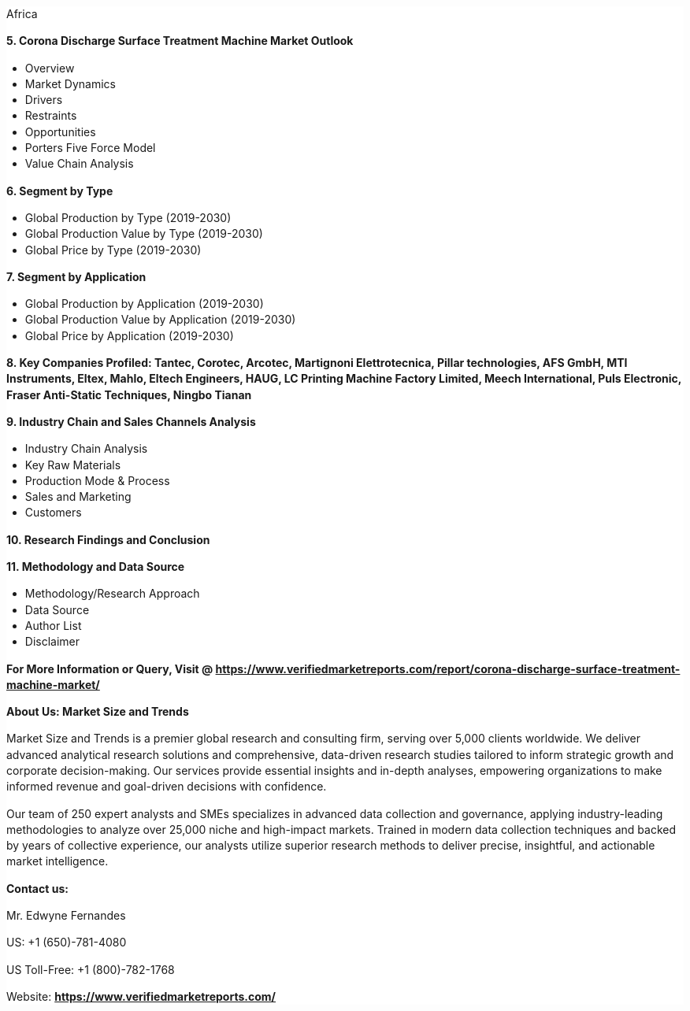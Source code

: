 Africa</li></ul><p><strong>5. Corona Discharge Surface Treatment Machine Market Outlook</strong></p><ul><li>Overview</li><li>Market Dynamics</li><li>Drivers</li><li>Restraints</li><li>Opportunities</li><li>Porters Five Force Model</li><li>Value Chain Analysis&nbsp;</li></ul><p><strong>6. Segment by Type</strong></p><ul><li>Global Production by Type (2019-2030)</li><li>Global Production Value by Type (2019-2030)</li><li>Global Price by Type (2019-2030)</li></ul><p><strong>7. Segment by Application</strong></p><ul><li>Global Production by Application (2019-2030)</li><li>Global Production Value by Application (2019-2030)</li><li>Global Price by Application (2019-2030)</li></ul><p><strong>8. Key Companies Profiled: Tantec, Corotec, Arcotec, Martignoni Elettrotecnica, Pillar technologies, AFS GmbH, MTI Instruments, Eltex, Mahlo, Eltech Engineers, HAUG, LC Printing Machine Factory Limited, Meech International, Puls Electronic, Fraser Anti-Static Techniques, Ningbo Tianan</strong></p><p><strong>9. Industry Chain and Sales Channels Analysis</strong></p><ul><li>Industry Chain Analysis</li><li>Key Raw Materials</li><li>Production Mode &amp; Process</li><li>Sales and Marketing</li><li>Customers</li></ul><p><strong>10. Research Findings and Conclusion</strong></p><p><strong>11. Methodology and Data Source</strong></p><ul><li>Methodology/Research Approach</li><li>Data Source</li><li>Author List</li><li>Disclaimer</li></ul></p><p><strong>For More Information or Query, Visit @ <a href="https://www.verifiedmarketreports.com/report/corona-discharge-surface-treatment-machine-market/">https://www.verifiedmarketreports.com/report/corona-discharge-surface-treatment-machine-market/</a></strong></p><p><strong>About Us: Market Size and Trends</strong></p><p>Market Size and Trends is a premier global research and consulting firm, serving over 5,000 clients worldwide. We deliver advanced analytical research solutions and comprehensive, data-driven research studies tailored to inform strategic growth and corporate decision-making. Our services provide essential insights and in-depth analyses, empowering organizations to make informed revenue and goal-driven decisions with confidence.</p><p>Our team of 250 expert analysts and SMEs specializes in advanced data collection and governance, applying industry-leading methodologies to analyze over 25,000 niche and high-impact markets. Trained in modern data collection techniques and backed by years of collective experience, our analysts utilize superior research methods to deliver precise, insightful, and actionable market intelligence.</p><p><strong>Contact us:</strong></p><p>Mr. Edwyne Fernandes</p><p>US: +1 (650)-781-4080</p><p>US Toll-Free: +1 (800)-782-1768</p><p>Website: <strong><a href="https://www.verifiedmarketreports.com/">https://www.verifiedmarketreports.com/</a></strong></p>
